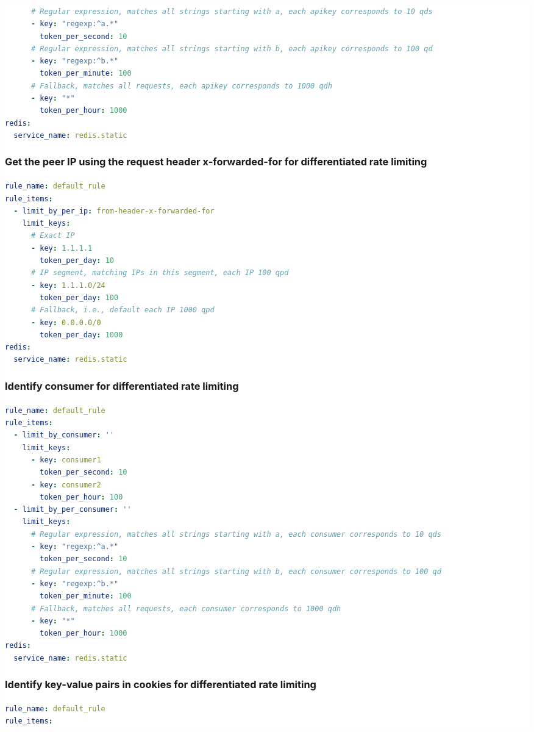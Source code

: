 ```yaml
      # Regular expression, matches all strings starting with a, each apikey corresponds to 10 qds
      - key: "regexp:^a.*"
        token_per_second: 10
      # Regular expression, matches all strings starting with b, each apikey corresponds to 100 qd
      - key: "regexp:^b.*"
        token_per_minute: 100
      # Fallback, matches all requests, each apikey corresponds to 1000 qdh
      - key: "*"
        token_per_hour: 1000
redis:
  service_name: redis.static
```
### Get the peer IP using the request header x-forwarded-for for differentiated rate limiting
```yaml
rule_name: default_rule
rule_items:
  - limit_by_per_ip: from-header-x-forwarded-for
    limit_keys:
      # Exact IP
      - key: 1.1.1.1
        token_per_day: 10
      # IP segment, matching IPs in this segment, each IP 100 qpd
      - key: 1.1.1.0/24
        token_per_day: 100
      # Fallback, i.e., default each IP 1000 qpd
      - key: 0.0.0.0/0
        token_per_day: 1000
redis:
  service_name: redis.static
```
### Identify consumer for differentiated rate limiting
```yaml
rule_name: default_rule
rule_items:
  - limit_by_consumer: ''
    limit_keys:
      - key: consumer1
        token_per_second: 10
      - key: consumer2
        token_per_hour: 100
  - limit_by_per_consumer: ''
    limit_keys:
      # Regular expression, matches all strings starting with a, each consumer corresponds to 10 qds
      - key: "regexp:^a.*"
        token_per_second: 10
      # Regular expression, matches all strings starting with b, each consumer corresponds to 100 qd
      - key: "regexp:^b.*"
        token_per_minute: 100
      # Fallback, matches all requests, each consumer corresponds to 1000 qdh
      - key: "*"
        token_per_hour: 1000
redis:
  service_name: redis.static
```
### Identify key-value pairs in cookies for differentiated rate limiting
```yaml
rule_name: default_rule
rule_items:
```